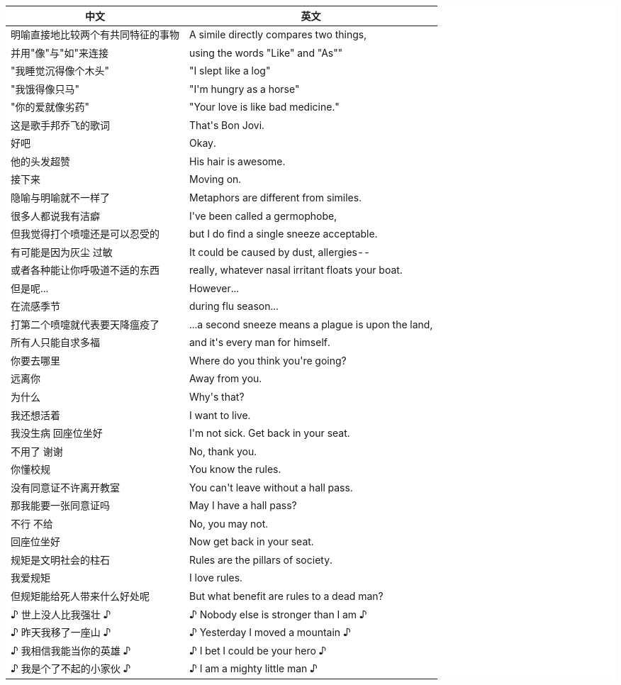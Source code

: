 |  中文   | 英文  |
|  ----  | ----  |
| 明喻直接地比较两个有共同特征的事物  | A simile directly compares two things, |
| 并用"像"与"如"来连接  | using the words "Like" and "As"" |
| "我睡觉沉得像个木头"  | "I slept like a log" |
| "我饿得像只马"  | "I'm hungry as a horse" |
| "你的爱就像劣药"  | "Your love is like bad medicine." |
| 这是歌手邦乔飞的歌词  | That's Bon Jovi. |
| 好吧  | Okay. |
| 他的头发超赞  | His hair is awesome. |
| 接下来  | Moving on. |
| 隐喻与明喻就不一样了  | Metaphors are different from similes. |
| 很多人都说我有洁癖  | I've been called a germophobe, |
| 但我觉得打个喷嚏还是可以忍受的  | but I do find a single sneeze acceptable. |
| 有可能是因为灰尘  过敏  | It could be caused by dust, allergies-- |
| 或者各种能让你呼吸道不适的东西  | really, whatever nasal irritant floats your boat. |
| 但是呢...  | However... |
| 在流感季节  | during flu season... |
| 打第二个喷嚏就代表要天降瘟疫了  | ...a second sneeze means a plague is upon the land, |
| 所有人只能自求多福   | and it's every man for himself. |
| 你要去哪里  | Where do you think you're going? |
| 远离你  | Away from you. |
| 为什么  | Why's that? |
| 我还想活着  | I want to live. |
| 我没生病  回座位坐好  | I'm not sick. Get back in your seat. |
| 不用了  谢谢  | No, thank you. |
| 你懂校规  | You know the rules. |
| 没有同意证不许离开教室  | You can't leave without a hall pass. |
| 那我能要一张同意证吗  | May I have a hall pass? |
| 不行  不给  | No, you may not. |
| 回座位坐好  | Now get back in your seat. |
| 规矩是文明社会的柱石  | Rules are the pillars of society. |
| 我爱规矩  | I love rules. |
| 但规矩能给死人带来什么好处呢  | But what benefit are rules to a dead man? |
| ♪ 世上没人比我强壮 ♪  | ♪ Nobody else is stronger than I am ♪ |
| ♪ 昨天我移了一座山 ♪  | ♪ Yesterday I moved a mountain ♪ |
| ♪ 我相信我能当你的英雄 ♪  | ♪ I bet I could be your hero ♪ |
| ♪ 我是个了不起的小家伙 ♪  | ♪ I am a mighty little man ♪ |